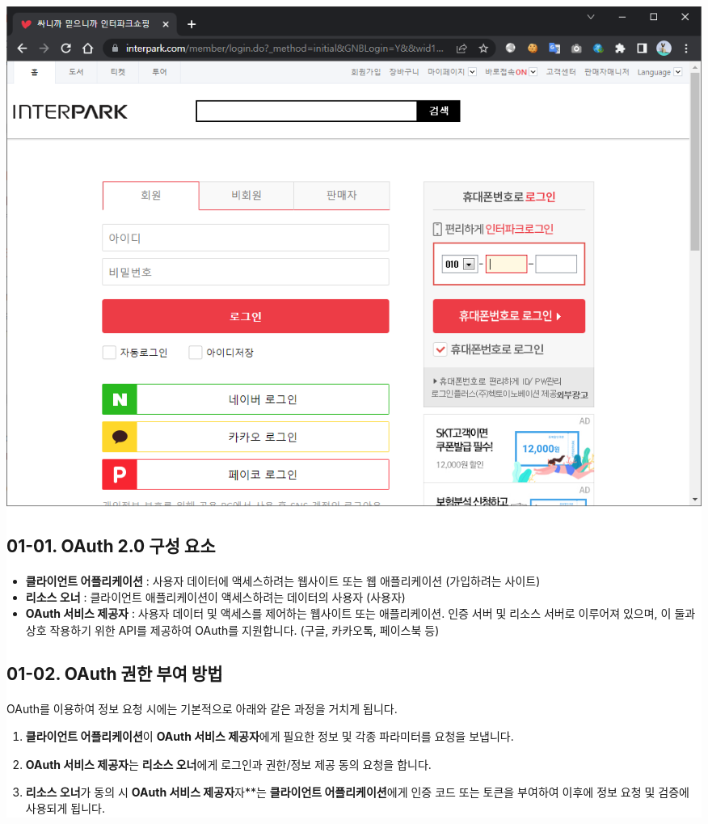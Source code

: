 ![oauth example](1.png)


## 01-01. OAuth 2.0 구성 요소
-   **클라이언트 어플리케이션** : 사용자 데이터에 액세스하려는 웹사이트 또는 웹 애플리케이션
  (가입하려는 사이트)
-   **리소스 오너** : 클라이언트 애플리케이션이 액세스하려는 데이터의 사용자
  (사용자)
-   **OAuth 서비스 제공자** : 사용자 데이터 및 액세스를 제어하는 웹사이트 또는 애플리케이션. 인증 서버 및 리소스 서버로 이루어져 있으며, 이 둘과 상호 작용하기 위한 API를 제공하여 OAuth를 지원합니다.
  (구글, 카카오톡, 페이스북 등)

## 01-02. OAuth 권한 부여 방법
OAuth를 이용하여 정보 요청 시에는 기본적으로 아래와 같은 과정을 거치게 됩니다.

1. **클라이언트 어플리케이션**이 **OAuth 서비스 제공자**에게 필요한 정보 및 각종 파라미터를 요청을 보냅니다.

2. **OAuth 서비스 제공자**는 **리소스 오너**에게 로그인과 권한/정보 제공 동의 요청을 합니다.

3. **리소스 오너**가 동의 시 **OAuth 서비스 제공자**자**는 **클라이언트 어플리케이션**에게 인증 코드 또는 토큰을 부여하여 이후에 정보 요청 및 검증에 사용되게 됩니다.
